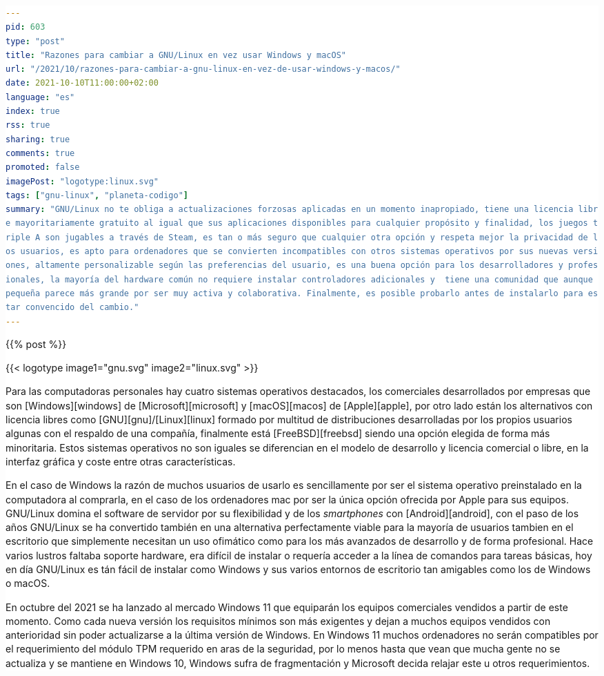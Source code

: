 ```yaml
---
pid: 603
type: "post"
title: "Razones para cambiar a GNU/Linux en vez usar Windows y macOS"
url: "/2021/10/razones-para-cambiar-a-gnu-linux-en-vez-de-usar-windows-y-macos/"
date: 2021-10-10T11:00:00+02:00
language: "es"
index: true
rss: true
sharing: true
comments: true
promoted: false
imagePost: "logotype:linux.svg"
tags: ["gnu-linux", "planeta-codigo"]
summary: "GNU/Linux no te obliga a actualizaciones forzosas aplicadas en un momento inapropiado, tiene una licencia libre mayoritariamente gratuito al igual que sus aplicaciones disponibles para cualquier propósito y finalidad, los juegos triple A son jugables a través de Steam, es tan o más seguro que cualquier otra opción y respeta mejor la privacidad de los usuarios, es apto para ordenadores que se convierten incompatibles con otros sistemas operativos por sus nuevas versiones, altamente personalizable según las preferencias del usuario, es una buena opción para los desarrolladores y profesionales, la mayoría del hardware común no requiere instalar controladores adicionales y  tiene una comunidad que aunque pequeña parece más grande por ser muy activa y colaborativa. Finalmente, es posible probarlo antes de instalarlo para estar convencido del cambio."
---
```


{{% post %}}

{{< logotype image1="gnu.svg" image2="linux.svg" >}}

Para las computadoras personales hay cuatro sistemas operativos destacados, los comerciales desarrollados por empresas que son [Windows][windows] de [Microsoft][microsoft] y [macOS][macos] de [Apple][apple], por otro lado están los alternativos con licencia libres como [GNU][gnu]/[Linux][linux] formado por multitud de distribuciones desarrolladas por los propios usuarios algunas con el respaldo de una compañía, finalmente está [FreeBSD][freebsd] siendo una opción elegida de forma más minoritaria. Estos sistemas operativos no son iguales se diferencian en el modelo de desarrollo y licencia comercial o libre, en la interfaz gráfica y coste entre otras características.

En el caso de Windows la razón de muchos usuarios de usarlo es sencillamente por ser el sistema operativo preinstalado en la computadora al comprarla, en el caso de los ordenadores mac por ser la única opción ofrecida por Apple para sus equipos. GNU/Linux domina el software de servidor por su flexibilidad y de los _smartphones_ con [Android][android], con el paso de los años GNU/Linux se ha convertido también en una alternativa perfectamente viable para la mayoría de usuarios tambien en el escritorio que simplemente necesitan un uso ofimático como para los más avanzados de desarrollo y de forma profesional. Hace varios lustros faltaba soporte hardware, era difícil de instalar o requería acceder a la línea de comandos para tareas básicas, hoy en día GNU/Linux es tán fácil de instalar como Windows y sus varios entornos de escritorio tan amigables como los de Windows o macOS.

En octubre del 2021 se ha lanzado al mercado Windows 11 que equiparán los equipos comerciales vendidos a partir de este momento. Como cada nueva versión los requisitos mínimos son más exigentes y dejan a muchos equipos vendidos con anterioridad sin poder actualizarse a la última versión de Windows.  En Windows 11 muchos ordenadores no serán compatibles por el requerimiento del módulo TPM requerido en aras de la seguridad, por lo menos hasta que vean que mucha gente no se actualiza y se mantiene en Windows 10, Windows sufra de fragmentación y Microsoft decida relajar este u otros requerimientos.
